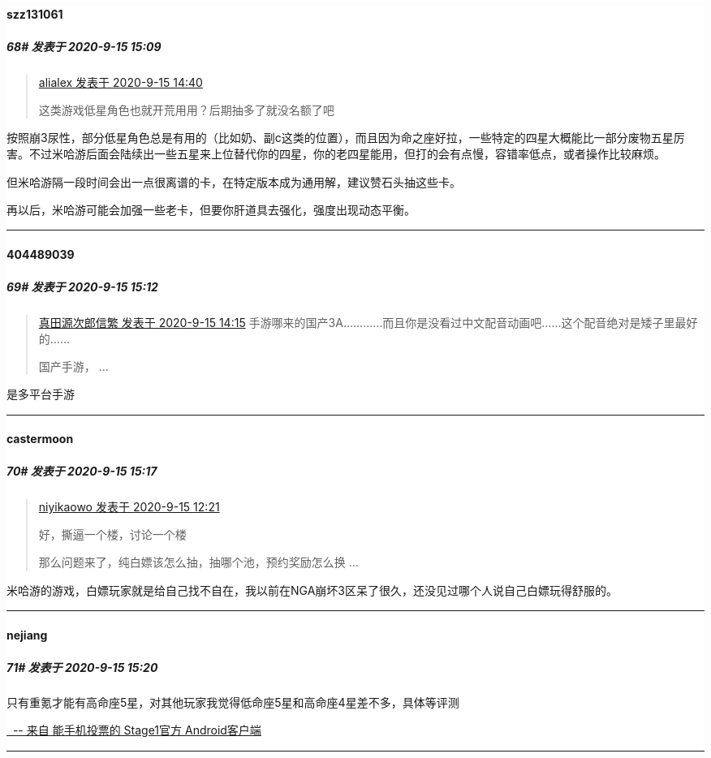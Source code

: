 ####  szz131061  
##### 68#       发表于 2020-9-15 15:09


<blockquote><a href="httphttps://bbs.saraba1st.com/2b/forum.php?mod=redirect&amp;goto=findpost&amp;pid=48742839&amp;ptid=1959892" target="_blank">alialex 发表于 2020-9-15 14:40</a>

这类游戏低星角色也就开荒用用？后期抽多了就没名额了吧</blockquote>
按照崩3尿性，部分低星角色总是有用的（比如奶、副c这类的位置），而且因为命之座好拉，一些特定的四星大概能比一部分废物五星厉害。不过米哈游后面会陆续出一些五星来上位替代你的四星，你的老四星能用，但打的会有点慢，容错率低点，或者操作比较麻烦。


但米哈游隔一段时间会出一点很离谱的卡，在特定版本成为通用解，建议赞石头抽这些卡。


再以后，米哈游可能会加强一些老卡，但要你肝道具去强化，强度出现动态平衡。


*****

####  404489039  
##### 69#       发表于 2020-9-15 15:12


<blockquote><a href="httphttps://bbs.saraba1st.com/2b/forum.php?mod=redirect&amp;goto=findpost&amp;pid=48742578&amp;ptid=1959892" target="_blank">真田源次郎信繁 发表于 2020-9-15 14:15</a>
手游哪来的国产3A…………而且你是没看过中文配音动画吧……这个配音绝对是矮子里最好的……

国产手游， ...</blockquote>
是多平台手游


*****

####  castermoon  
##### 70#       发表于 2020-9-15 15:17


<blockquote><a href="httphttps://bbs.saraba1st.com/2b/forum.php?mod=redirect&amp;goto=findpost&amp;pid=48741406&amp;ptid=1959892" target="_blank">niyikaowo 发表于 2020-9-15 12:21</a>

好，撕逼一个楼，讨论一个楼


那么问题来了，纯白嫖该怎么抽，抽哪个池，预约奖励怎么换 ...</blockquote>
米哈游的游戏，白嫖玩家就是给自己找不自在，我以前在NGA崩坏3区呆了很久，还没见过哪个人说自己白嫖玩得舒服的。


*****

####  nejiang  
##### 71#       发表于 2020-9-15 15:20


只有重氪才能有高命座5星，对其他玩家我觉得低命座5星和高命座4星差不多，具体等评测

[  -- 来自 能手机投票的 Stage1官方 Android客户端](https://www.coolapk.com/apk/140634)


*****
